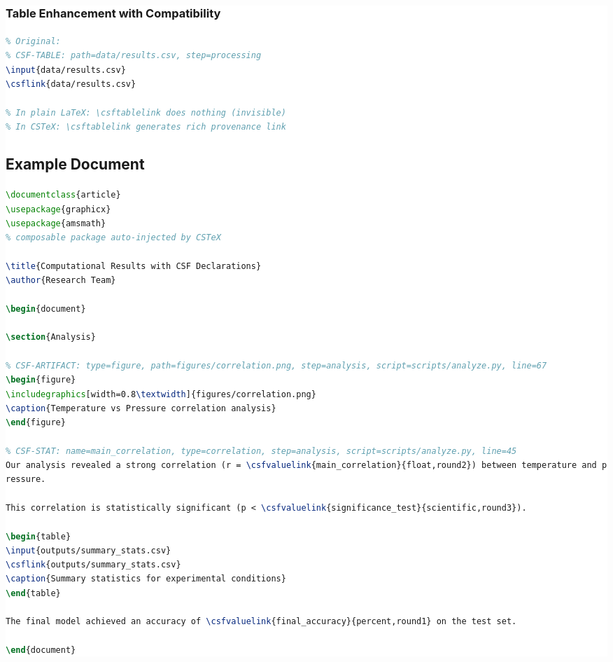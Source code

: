 ### Table Enhancement with Compatibility
```latex
% Original:
% CSF-TABLE: path=data/results.csv, step=processing
\input{data/results.csv}
\csflink{data/results.csv}

% In plain LaTeX: \csftablelink does nothing (invisible)
% In CSTeX: \csftablelink generates rich provenance link
```

## Example Document

```latex
\documentclass{article}
\usepackage{graphicx}
\usepackage{amsmath}
% composable package auto-injected by CSTeX

\title{Computational Results with CSF Declarations}
\author{Research Team}

\begin{document}

\section{Analysis}

% CSF-ARTIFACT: type=figure, path=figures/correlation.png, step=analysis, script=scripts/analyze.py, line=67
\begin{figure}
\includegraphics[width=0.8\textwidth]{figures/correlation.png}
\caption{Temperature vs Pressure correlation analysis}
\end{figure}

% CSF-STAT: name=main_correlation, type=correlation, step=analysis, script=scripts/analyze.py, line=45
Our analysis revealed a strong correlation (r = \csfvaluelink{main_correlation}{float,round2}) between temperature and pressure.

This correlation is statistically significant (p < \csfvaluelink{significance_test}{scientific,round3}).

\begin{table}
\input{outputs/summary_stats.csv}
\csflink{outputs/summary_stats.csv}
\caption{Summary statistics for experimental conditions}
\end{table}

The final model achieved an accuracy of \csfvaluelink{final_accuracy}{percent,round1} on the test set.

\end{document}
```
